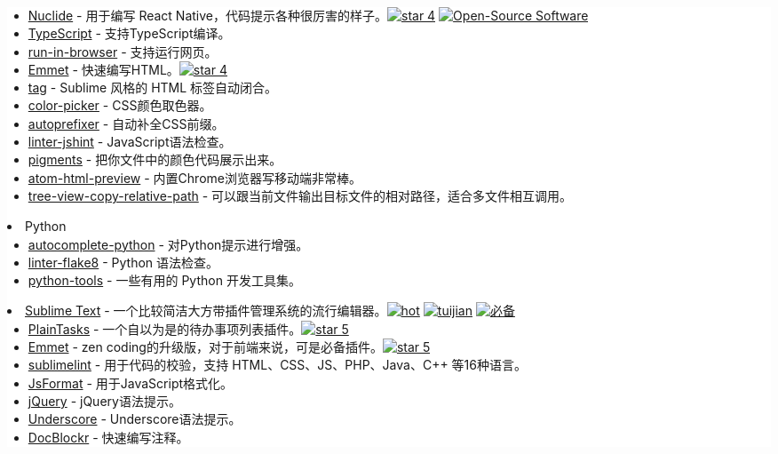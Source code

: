<ul>
<li><a href="http://nuclide.io">Nuclide</a> - 用于编写 React Native，代码提示各种很厉害的样子。<a href="https://camo.githubusercontent.com/604dd1ff8b12d43c32340ccb437c83e5506dc2dd/68747470733a2f2f6a617977636a6c6f76652e6769746875622e696f2f73622f737461722f726564342e737667" target="_blank"><img src="https://camo.githubusercontent.com/604dd1ff8b12d43c32340ccb437c83e5506dc2dd/68747470733a2f2f6a617977636a6c6f76652e6769746875622e696f2f73622f737461722f726564342e737667" alt="star 4" data-canonical-src="https://jaywcjlove.github.io/sb/star/red4.svg" style="max-width:100%;"></a> <a href="https://github.com/facebook/nuclide"><img src="https://camo.githubusercontent.com/27b0c862bc5dee3cc822a00c0645f66104a583b0/68747470733a2f2f6a617977636a6c6f76652e6769746875622e696f2f73622f69636f2f6d696e2d6f73732e737667" alt="Open-Source Software" data-canonical-src="https://jaywcjlove.github.io/sb/ico/min-oss.svg" style="max-width:100%;"></a></li>
<li><a href="https://github.com/TypeStrong/atom-typescript">TypeScript</a> - 支持TypeScript编译。</li>
<li><a href="https://atom.io/packages/run-in-browser">run-in-browser</a> - 支持运行网页。</li>
<li><a href="https://atom.io/packages/emmet">Emmet</a> - 快速编写HTML。<a href="https://camo.githubusercontent.com/604dd1ff8b12d43c32340ccb437c83e5506dc2dd/68747470733a2f2f6a617977636a6c6f76652e6769746875622e696f2f73622f737461722f726564342e737667" target="_blank"><img src="https://camo.githubusercontent.com/604dd1ff8b12d43c32340ccb437c83e5506dc2dd/68747470733a2f2f6a617977636a6c6f76652e6769746875622e696f2f73622f737461722f726564342e737667" alt="star 4" data-canonical-src="https://jaywcjlove.github.io/sb/star/red4.svg" style="max-width:100%;"></a></li>
<li><a href="https://atom.io/packages/tag">tag</a> - Sublime 风格的 HTML 标签自动闭合。</li>
<li><a href="https://atom.io/packages/color-picker">color-picker</a> - CSS颜色取色器。</li>
<li><a href="https://atom.io/packages/autoprefixer">autoprefixer</a> - 自动补全CSS前缀。</li>
<li><a href="https://atom.io/packages/linter-jshint">linter-jshint</a> - JavaScript语法检查。</li>
<li><a href="https://atom.io/packages/pigments">pigments</a> - 把你文件中的颜色代码展示出来。</li>
<li><a href="https://atom.io/packages/atom-html-preview">atom-html-preview</a> - 内置Chrome浏览器写移动端非常棒。</li>
<li><a href="https://atom.io/packages/tree-view-copy-relative-path">tree-view-copy-relative-path</a> - 可以跟当前文件输出目标文件的相对路径，适合多文件相互调用。</li>
</ul></li>
<li>Python

<ul>
<li><a href="https://atom.io/packages/autocomplete-python">autocomplete-python</a> - 对Python提示进行增强。</li>
<li><a href="https://atom.io/packages/linter-flake8">linter-flake8</a> - Python 语法检查。</li>
<li><a href="https://atom.io/packages/python-tools">python-tools</a> - 一些有用的 Python 开发工具集。</li>
</ul></li>
</ul></li>
<li><a href="http://www.sublimetext.com/3">Sublime Text</a> - 一个比较简洁大方带插件管理系统的流行编辑器。<a href="https://camo.githubusercontent.com/41b3d574ae1e6e0116df8a469a44dd16e65167fc/68747470733a2f2f6a617977636a6c6f76652e6769746875622e696f2f73622f69636f2f6d696e2d686f742e737667" target="_blank"><img src="https://camo.githubusercontent.com/41b3d574ae1e6e0116df8a469a44dd16e65167fc/68747470733a2f2f6a617977636a6c6f76652e6769746875622e696f2f73622f69636f2f6d696e2d686f742e737667" alt="hot" data-canonical-src="https://jaywcjlove.github.io/sb/ico/min-hot.svg" style="max-width:100%;"></a> <a href="https://camo.githubusercontent.com/89770188a24dd415991ffa93eca8c9bd5e9b2147/68747470733a2f2f6a617977636a6c6f76652e6769746875622e696f2f73622f69636f2f6d696e2d7475696a69616e2e737667" target="_blank"><img src="https://camo.githubusercontent.com/89770188a24dd415991ffa93eca8c9bd5e9b2147/68747470733a2f2f6a617977636a6c6f76652e6769746875622e696f2f73622f69636f2f6d696e2d7475696a69616e2e737667" alt="tuijian" data-canonical-src="https://jaywcjlove.github.io/sb/ico/min-tuijian.svg" style="max-width:100%;"></a> <a href="https://camo.githubusercontent.com/9bead03b82c8878a7c0a6e67a1ac064df3161297/68747470733a2f2f6a617977636a6c6f76652e6769746875622e696f2f73622f69636f2f6d696e2d62696265692e737667" target="_blank"><img src="https://camo.githubusercontent.com/9bead03b82c8878a7c0a6e67a1ac064df3161297/68747470733a2f2f6a617977636a6c6f76652e6769746875622e696f2f73622f69636f2f6d696e2d62696265692e737667" alt="必备" data-canonical-src="https://jaywcjlove.github.io/sb/ico/min-bibei.svg" style="max-width:100%;"></a>

<ul>
<li><a href="https://packagecontrol.io/packages/PlainTasks">PlainTasks</a> - 一个自以为是的待办事项列表插件。<a href="https://camo.githubusercontent.com/f4b6b5b17d235094ddb376b5743d77c51ae035c2/68747470733a2f2f6a617977636a6c6f76652e6769746875622e696f2f73622f737461722f726564352e737667" target="_blank"><img src="https://camo.githubusercontent.com/f4b6b5b17d235094ddb376b5743d77c51ae035c2/68747470733a2f2f6a617977636a6c6f76652e6769746875622e696f2f73622f737461722f726564352e737667" alt="star 5" data-canonical-src="https://jaywcjlove.github.io/sb/star/red5.svg" style="max-width:100%;"></a></li>
<li><a href="https://github.com/sergeche/emmet-sublime">Emmet</a> - zen coding的升级版，对于前端来说，可是必备插件。<a href="https://camo.githubusercontent.com/f4b6b5b17d235094ddb376b5743d77c51ae035c2/68747470733a2f2f6a617977636a6c6f76652e6769746875622e696f2f73622f737461722f726564352e737667" target="_blank"><img src="https://camo.githubusercontent.com/f4b6b5b17d235094ddb376b5743d77c51ae035c2/68747470733a2f2f6a617977636a6c6f76652e6769746875622e696f2f73622f737461722f726564352e737667" alt="star 5" data-canonical-src="https://jaywcjlove.github.io/sb/star/red5.svg" style="max-width:100%;"></a></li>
<li><a href="https://github.com/lunixbochs/sublimelint">sublimelint</a> - 用于代码的校验，支持 HTML、CSS、JS、PHP、Java、C++ 等16种语言。</li>
<li><a href="https://packagecontrol.io/packages/JsFormat">JsFormat</a> - 用于JavaScript格式化。</li>
<li><a href="https://packagecontrol.io/packages/jQuery">jQuery</a> - jQuery语法提示。</li>
<li><a href="https://packagecontrol.io/packages/Underscore.js%20Snippets">Underscore</a> - Underscore语法提示。</li>
<li><a href="https://packagecontrol.io/packages/DocBlockr">DocBlockr</a> - 快速编写注释。</li>